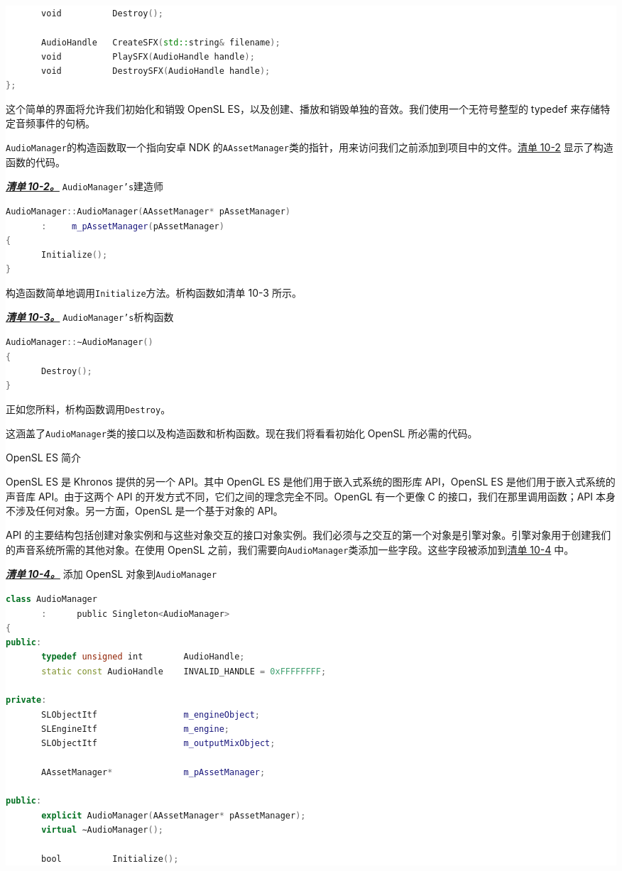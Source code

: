 ```cpp
       void          Destroy();

       AudioHandle   CreateSFX(std::string& filename);
       void          PlaySFX(AudioHandle handle);
       void          DestroySFX(AudioHandle handle);
};

```

这个简单的界面将允许我们初始化和销毁 OpenSL ES，以及创建、播放和销毁单独的音效。我们使用一个无符号整型的 typedef 来存储特定音频事件的句柄。

`AudioManager`的构造函数取一个指向安卓 NDK 的`AAssetManager`类的指针，用来访问我们之前添加到项目中的文件。[清单 10-2](#list2) 显示了构造函数的代码。

[***清单 10-2。***](#_list2) `AudioManager’s`建造师

```cpp
AudioManager::AudioManager(AAssetManager* pAssetManager)
       :     m_pAssetManager(pAssetManager)
{
       Initialize();
}

```

构造函数简单地调用`Initialize`方法。析构函数如清单 10-3 所示。

[***清单 10-3。***](#_list3) `AudioManager’s`析构函数

```cpp
AudioManager::∼AudioManager()
{
       Destroy();
}

```

正如您所料，析构函数调用`Destroy`。

这涵盖了`AudioManager`类的接口以及构造函数和析构函数。现在我们将看看初始化 OpenSL 所必需的代码。

OpenSL ES 简介

OpenSL ES 是 Khronos 提供的另一个 API。其中 OpenGL ES 是他们用于嵌入式系统的图形库 API，OpenSL ES 是他们用于嵌入式系统的声音库 API。由于这两个 API 的开发方式不同，它们之间的理念完全不同。OpenGL 有一个更像 C 的接口，我们在那里调用函数；API 本身不涉及任何对象。另一方面，OpenSL 是一个基于对象的 API。

API 的主要结构包括创建对象实例和与这些对象交互的接口对象实例。我们必须与之交互的第一个对象是引擎对象。引擎对象用于创建我们的声音系统所需的其他对象。在使用 OpenSL 之前，我们需要向`AudioManager`类添加一些字段。这些字段被添加到[清单 10-4](#list4) 中。

[***清单 10-4。***](#_list4) 添加 OpenSL 对象到`AudioManager`

```cpp
class AudioManager
       :      public Singleton<AudioManager>
{
public:
       typedef unsigned int        AudioHandle;
       static const AudioHandle    INVALID_HANDLE = 0xFFFFFFFF;

private:
       SLObjectItf                 m_engineObject;
       SLEngineItf                 m_engine;
       SLObjectItf                 m_outputMixObject;

       AAssetManager*              m_pAssetManager;

public:
       explicit AudioManager(AAssetManager* pAssetManager);
       virtual ∼AudioManager();

       bool          Initialize();
```